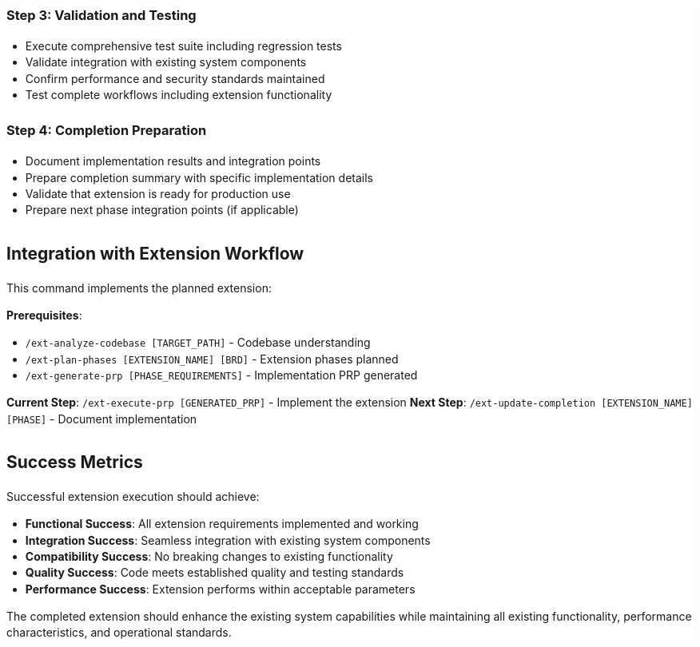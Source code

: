 ### Step 3: Validation and Testing
- Execute comprehensive test suite including regression tests
- Validate integration with existing system components
- Confirm performance and security standards maintained
- Test complete workflows including extension functionality

### Step 4: Completion Preparation
- Document implementation results and integration points
- Prepare completion summary with specific implementation details
- Validate that extension is ready for production use
- Prepare next phase integration points (if applicable)

## Integration with Extension Workflow

This command implements the planned extension:

**Prerequisites**:
- `/ext-analyze-codebase [TARGET_PATH]` - Codebase understanding
- `/ext-plan-phases [EXTENSION_NAME] [BRD]` - Extension phases planned
- `/ext-generate-prp [PHASE_REQUIREMENTS]` - Implementation PRP generated

**Current Step**: `/ext-execute-prp [GENERATED_PRP]` - Implement the extension
**Next Step**: `/ext-update-completion [EXTENSION_NAME] [PHASE]` - Document implementation

## Success Metrics

Successful extension execution should achieve:
- **Functional Success**: All extension requirements implemented and working
- **Integration Success**: Seamless integration with existing system components
- **Compatibility Success**: No breaking changes to existing functionality
- **Quality Success**: Code meets established quality and testing standards
- **Performance Success**: Extension performs within acceptable parameters

The completed extension should enhance the existing system capabilities while maintaining all existing functionality, performance characteristics, and operational standards.